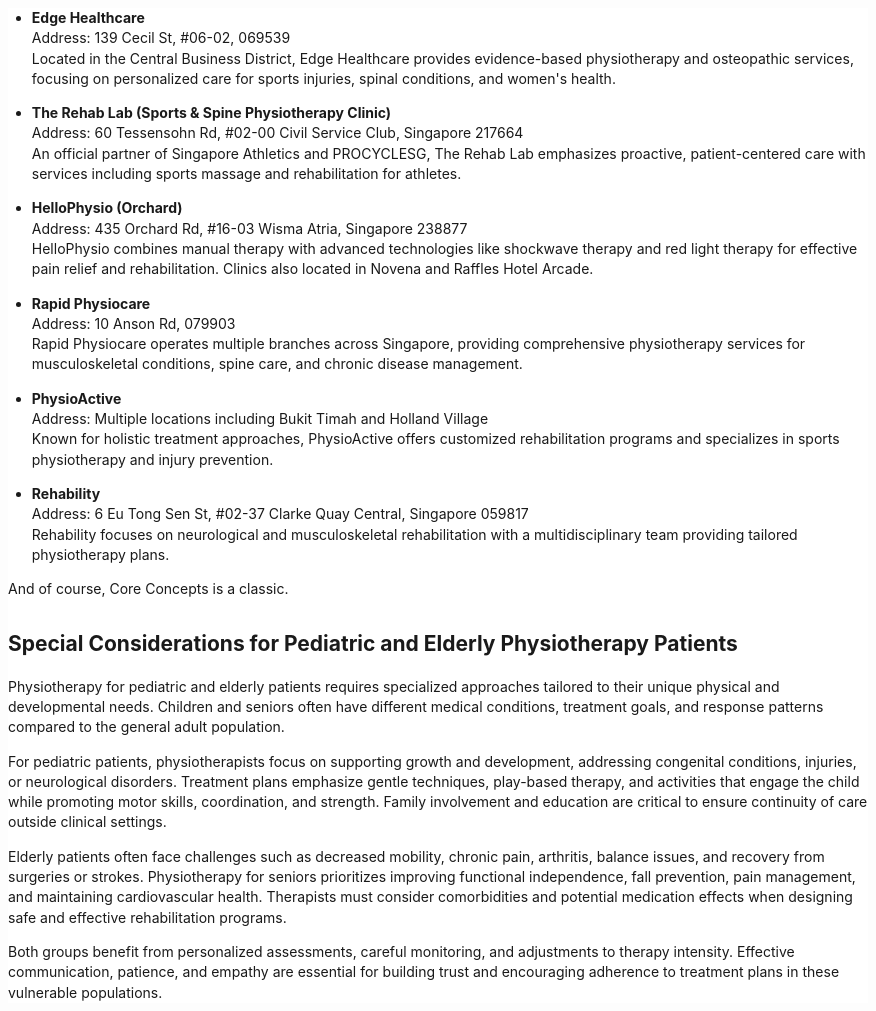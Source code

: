 - **Edge Healthcare**  
  Address: 139 Cecil St, #06-02, 069539  
  Located in the Central Business District, Edge Healthcare provides evidence-based physiotherapy and osteopathic services, focusing on personalized care for sports injuries, spinal conditions, and women's health.

- **The Rehab Lab (Sports & Spine Physiotherapy Clinic)**  
  Address: 60 Tessensohn Rd, #02-00 Civil Service Club, Singapore 217664  
  An official partner of Singapore Athletics and PROCYCLESG, The Rehab Lab emphasizes proactive, patient-centered care with services including sports massage and rehabilitation for athletes.

- **HelloPhysio (Orchard)**  
  Address: 435 Orchard Rd, #16-03 Wisma Atria, Singapore 238877  
  HelloPhysio combines manual therapy with advanced technologies like shockwave therapy and red light therapy for effective pain relief and rehabilitation. Clinics also located in Novena and Raffles Hotel Arcade.

- **Rapid Physiocare**  
  Address: 10 Anson Rd, 079903  
  Rapid Physiocare operates multiple branches across Singapore, providing comprehensive physiotherapy services for musculoskeletal conditions, spine care, and chronic disease management.

- **PhysioActive**  
  Address: Multiple locations including Bukit Timah and Holland Village  
  Known for holistic treatment approaches, PhysioActive offers customized rehabilitation programs and specializes in sports physiotherapy and injury prevention.

- **Rehability**  
  Address: 6 Eu Tong Sen St, #02-37 Clarke Quay Central, Singapore 059817  
  Rehability focuses on neurological and musculoskeletal rehabilitation with a multidisciplinary team providing tailored physiotherapy plans.

And of course, Core Concepts is a classic. 

## Special Considerations for Pediatric and Elderly Physiotherapy Patients

Physiotherapy for pediatric and elderly patients requires specialized approaches tailored to their unique physical and developmental needs. Children and seniors often have different medical conditions, treatment goals, and response patterns compared to the general adult population.

For pediatric patients, physiotherapists focus on supporting growth and development, addressing congenital conditions, injuries, or neurological disorders. Treatment plans emphasize gentle techniques, play-based therapy, and activities that engage the child while promoting motor skills, coordination, and strength. Family involvement and education are critical to ensure continuity of care outside clinical settings.

Elderly patients often face challenges such as decreased mobility, chronic pain, arthritis, balance issues, and recovery from surgeries or strokes. Physiotherapy for seniors prioritizes improving functional independence, fall prevention, pain management, and maintaining cardiovascular health. Therapists must consider comorbidities and potential medication effects when designing safe and effective rehabilitation programs.

Both groups benefit from personalized assessments, careful monitoring, and adjustments to therapy intensity. Effective communication, patience, and empathy are essential for building trust and encouraging adherence to treatment plans in these vulnerable populations.
